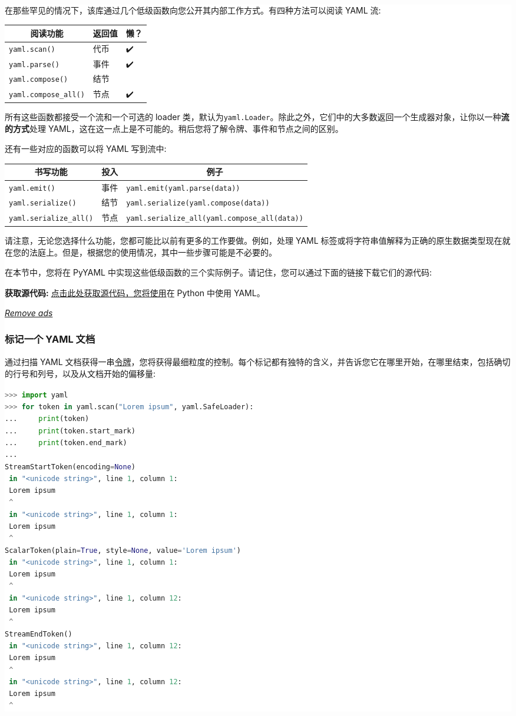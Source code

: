 在那些罕见的情况下，该库通过几个低级函数向您公开其内部工作方式。有四种方法可以阅读 YAML 流:

| 阅读功能 | 返回值 | 懒？ |
| --- | --- | --- |
| `yaml.scan()` | 代币 | ✔️ |
| `yaml.parse()` | 事件 | ✔️ |
| `yaml.compose()` | 结节 |  |
| `yaml.compose_all()` | 节点 | ✔️ |

所有这些函数都接受一个流和一个可选的 loader 类，默认为`yaml.Loader`。除此之外，它们中的大多数返回一个生成器对象，让你以一种**流的方式**处理 YAML，这在这一点上是不可能的。稍后您将了解令牌、事件和节点之间的区别。

还有一些对应的函数可以将 YAML 写到流中:

| 书写功能 | 投入 | 例子 |
| --- | --- | --- |
| `yaml.emit()` | 事件 | `yaml.emit(yaml.parse(data))` |
| `yaml.serialize()` | 结节 | `yaml.serialize(yaml.compose(data))` |
| `yaml.serialize_all()` | 节点 | `yaml.serialize_all(yaml.compose_all(data))` |

请注意，无论您选择什么功能，您都可能比以前有更多的工作要做。例如，处理 YAML 标签或将字符串值解释为正确的原生数据类型现在就在您的法庭上。但是，根据您的使用情况，其中一些步骤可能是不必要的。

在本节中，您将在 PyYAML 中实现这些低级函数的三个实际例子。请记住，您可以通过下面的链接下载它们的源代码:

**获取源代码:** [点击此处获取源代码，您将使用](https://realpython.com/bonus/python-yaml-project-code/)在 Python 中使用 YAML。

[*Remove ads*](/account/join/)

### 标记一个 YAML 文档

通过扫描 YAML 文档获得一串[令牌](https://en.wikipedia.org/wiki/Lexical_analysis#Token)，您将获得最细粒度的控制。每个标记都有独特的含义，并告诉您它在哪里开始，在哪里结束，包括确切的行号和列号，以及从文档开始的偏移量:

>>>

```py
>>> import yaml
>>> for token in yaml.scan("Lorem ipsum", yaml.SafeLoader):
...     print(token)
...     print(token.start_mark)
...     print(token.end_mark)
...
StreamStartToken(encoding=None)
 in "<unicode string>", line 1, column 1:
 Lorem ipsum
 ^
 in "<unicode string>", line 1, column 1:
 Lorem ipsum
 ^
ScalarToken(plain=True, style=None, value='Lorem ipsum')
 in "<unicode string>", line 1, column 1:
 Lorem ipsum
 ^
 in "<unicode string>", line 1, column 12:
 Lorem ipsum
 ^
StreamEndToken()
 in "<unicode string>", line 1, column 12:
 Lorem ipsum
 ^
 in "<unicode string>", line 1, column 12:
 Lorem ipsum
 ^
```